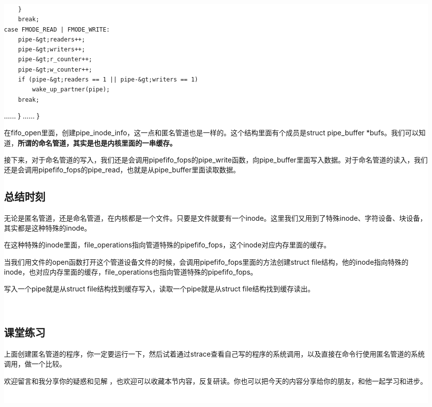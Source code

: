 		}
		break;
	case FMODE_READ | FMODE_WRITE:
		pipe-&gt;readers++;
		pipe-&gt;writers++;
		pipe-&gt;r_counter++;
		pipe-&gt;w_counter++;
		if (pipe-&gt;readers == 1 || pipe-&gt;writers == 1)
			wake_up_partner(pipe);
		break;
......
	}
......
}
</code></pre><p>在fifo_open里面，创建pipe_inode_info，这一点和匿名管道也是一样的。这个结构里面有个成员是struct pipe_buffer *bufs。我们可以知道，<strong>所谓的命名管道，其实是也是内核里面的一串缓存。</strong></p><p>接下来，对于命名管道的写入，我们还是会调用pipefifo_fops的pipe_write函数，向pipe_buffer里面写入数据。对于命名管道的读入，我们还是会调用pipefifo_fops的pipe_read，也就是从pipe_buffer里面读取数据。</p><h2>总结时刻</h2><p>无论是匿名管道，还是命名管道，在内核都是一个文件。只要是文件就要有一个inode。这里我们又用到了特殊inode、字符设备、块设备，其实都是这种特殊的inode。</p><p>在这种特殊的inode里面，file_operations指向管道特殊的pipefifo_fops，这个inode对应内存里面的缓存。</p><p>当我们用文件的open函数打开这个管道设备文件的时候，会调用pipefifo_fops里面的方法创建struct file结构，他的inode指向特殊的inode，也对应内存里面的缓存，file_operations也指向管道特殊的pipefifo_fops。</p><p>写入一个pipe就是从struct file结构找到缓存写入，读取一个pipe就是从struct file结构找到缓存读出。</p><p><img src="https://static001.geekbang.org/resource/image/48/97/486e2bc73abbe91d7083bb1f4f678097.png" alt=""></p><h2>课堂练习</h2><p>上面创建匿名管道的程序，你一定要运行一下，然后试着通过strace查看自己写的程序的系统调用，以及直接在命令行使用匿名管道的系统调用，做一个比较。</p><p>欢迎留言和我分享你的疑惑和见解 ，也欢迎可以收藏本节内容，反复研读。你也可以把今天的内容分享给你的朋友，和他一起学习和进步。</p><p><img src="https://static001.geekbang.org/resource/image/8c/37/8c0a95fa07a8b9a1abfd394479bdd637.jpg" alt=""></p>